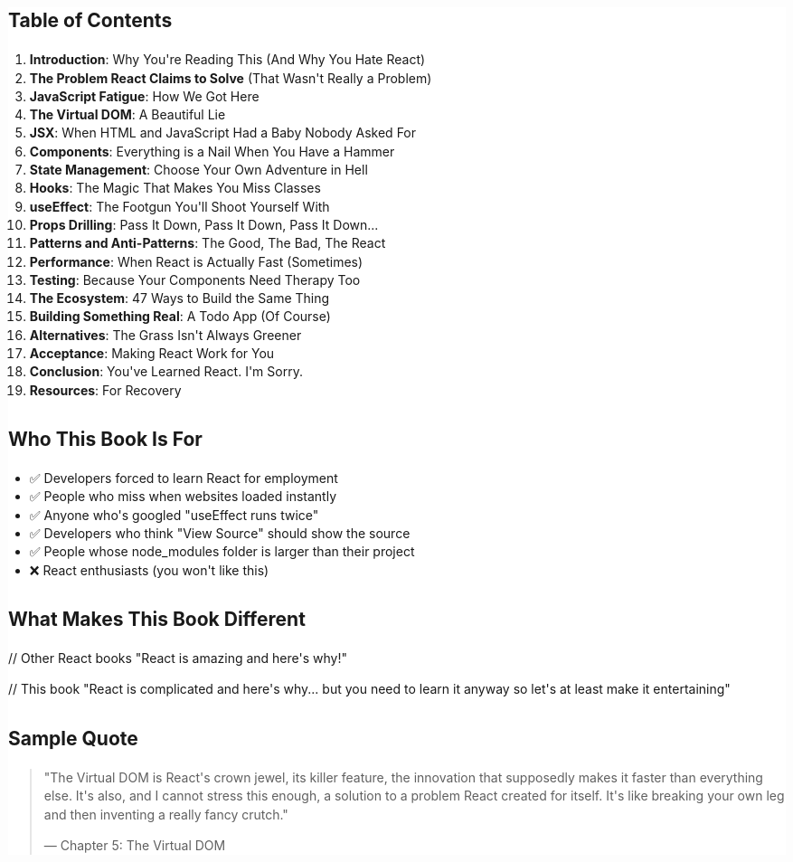 ## Table of Contents

[](#table-of-contents)

1.  **Introduction**: Why You're Reading This (And Why You Hate React)
2.  **The Problem React Claims to Solve** (That Wasn't Really a Problem)
3.  **JavaScript Fatigue**: How We Got Here
4.  **The Virtual DOM**: A Beautiful Lie
5.  **JSX**: When HTML and JavaScript Had a Baby Nobody Asked For
6.  **Components**: Everything is a Nail When You Have a Hammer
7.  **State Management**: Choose Your Own Adventure in Hell
8.  **Hooks**: The Magic That Makes You Miss Classes
9.  **useEffect**: The Footgun You'll Shoot Yourself With
10.  **Props Drilling**: Pass It Down, Pass It Down, Pass It Down...
11.  **Patterns and Anti-Patterns**: The Good, The Bad, The React
12.  **Performance**: When React is Actually Fast (Sometimes)
13.  **Testing**: Because Your Components Need Therapy Too
14.  **The Ecosystem**: 47 Ways to Build the Same Thing
15.  **Building Something Real**: A Todo App (Of Course)
16.  **Alternatives**: The Grass Isn't Always Greener
17.  **Acceptance**: Making React Work for You
18.  **Conclusion**: You've Learned React. I'm Sorry.
19.  **Resources**: For Recovery

## Who This Book Is For

[](#who-this-book-is-for)

*   ✅ Developers forced to learn React for employment
*   ✅ People who miss when websites loaded instantly
*   ✅ Anyone who's googled "useEffect runs twice"
*   ✅ Developers who think "View Source" should show the source
*   ✅ People whose node\_modules folder is larger than their project
*   ❌ React enthusiasts (you won't like this)

## What Makes This Book Different

[](#what-makes-this-book-different)

// Other React books
"React is amazing and here's why!"

// This book
"React is complicated and here's why... 
 but you need to learn it anyway so 
 let's at least make it entertaining"

## Sample Quote

[](#sample-quote)

> "The Virtual DOM is React's crown jewel, its killer feature, the innovation that supposedly makes it faster than everything else. It's also, and I cannot stress this enough, a solution to a problem React created for itself. It's like breaking your own leg and then inventing a really fancy crutch."
> 
> — Chapter 5: The Virtual DOM
